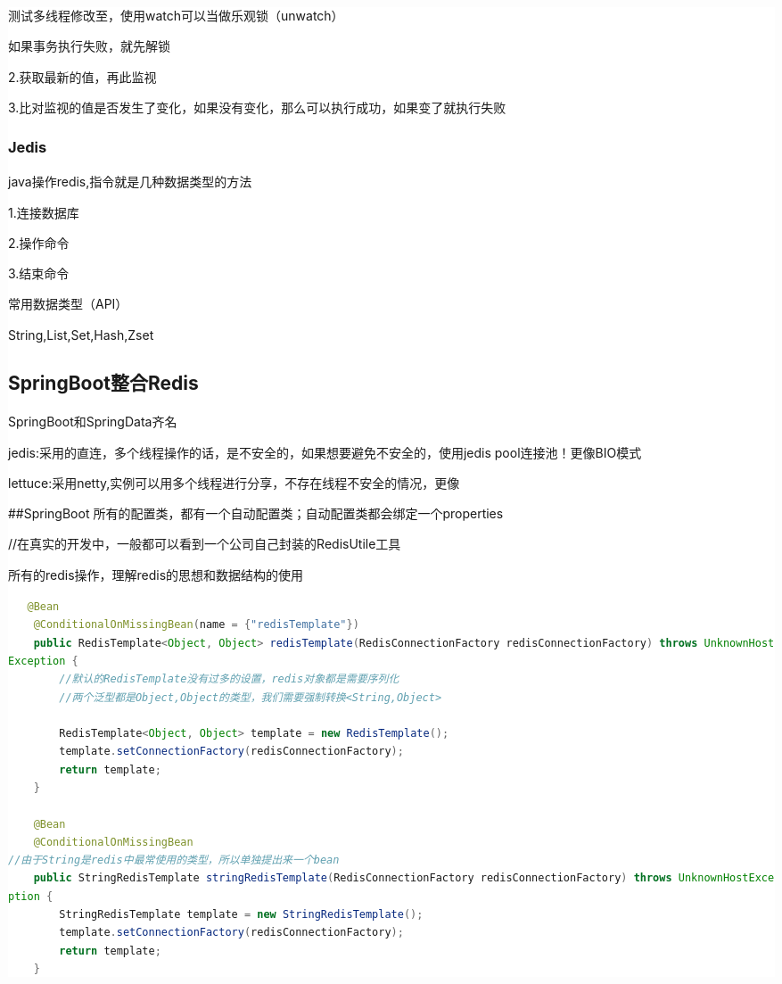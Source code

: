 测试多线程修改至，使用watch可以当做乐观锁（unwatch）

如果事务执行失败，就先解锁

2.获取最新的值，再此监视

3.比对监视的值是否发生了变化，如果没有变化，那么可以执行成功，如果变了就执行失败

### Jedis

java操作redis,指令就是几种数据类型的方法

1.连接数据库

2.操作命令

3.结束命令

常用数据类型（API）

String,List,Set,Hash,Zset

##                                                           SpringBoot整合Redis

SpringBoot和SpringData齐名

jedis:采用的直连，多个线程操作的话，是不安全的，如果想要避免不安全的，使用jedis pool连接池！更像BIO模式

lettuce:采用netty,实例可以用多个线程进行分享，不存在线程不安全的情况，更像

##SpringBoot 所有的配置类，都有一个自动配置类；自动配置类都会绑定一个properties

//在真实的开发中，一般都可以看到一个公司自己封装的RedisUtile工具

所有的redis操作，理解redis的思想和数据结构的使用

```java
   @Bean
    @ConditionalOnMissingBean(name = {"redisTemplate"})
    public RedisTemplate<Object, Object> redisTemplate(RedisConnectionFactory redisConnectionFactory) throws UnknownHostException {
        //默认的RedisTemplate没有过多的设置，redis对象都是需要序列化
        //两个泛型都是Object,Object的类型，我们需要强制转换<String,Object>
       
        RedisTemplate<Object, Object> template = new RedisTemplate();
        template.setConnectionFactory(redisConnectionFactory);
        return template;
    }

    @Bean
    @ConditionalOnMissingBean
//由于String是redis中最常使用的类型，所以单独提出来一个bean
    public StringRedisTemplate stringRedisTemplate(RedisConnectionFactory redisConnectionFactory) throws UnknownHostException {
        StringRedisTemplate template = new StringRedisTemplate();
        template.setConnectionFactory(redisConnectionFactory);
        return template;
    }
```
